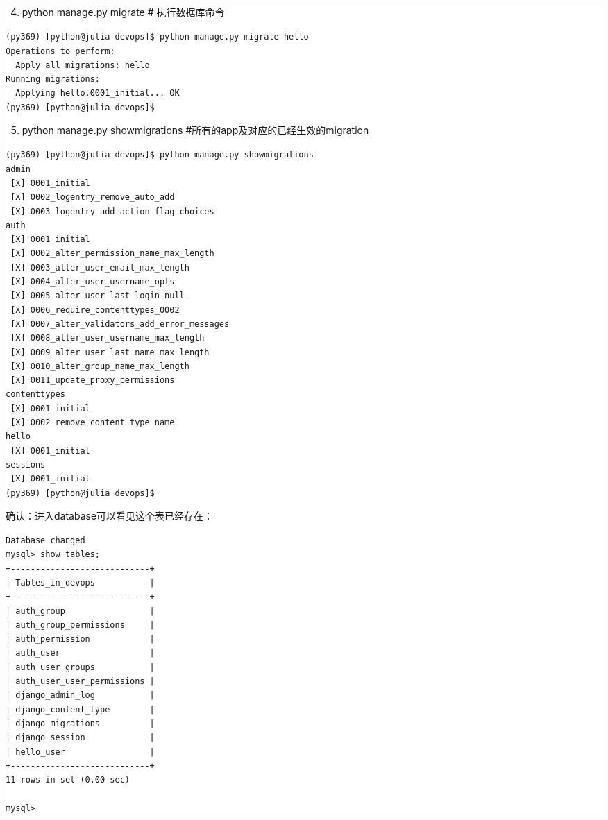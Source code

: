 4) python manage.py migrate # 执行数据库命令
```
(py369) [python@julia devops]$ python manage.py migrate hello
Operations to perform:
  Apply all migrations: hello
Running migrations:
  Applying hello.0001_initial... OK
(py369) [python@julia devops]$ 
```
5) python manage.py showmigrations #所有的app及对应的已经生效的migration

```
(py369) [python@julia devops]$ python manage.py showmigrations
admin
 [X] 0001_initial
 [X] 0002_logentry_remove_auto_add
 [X] 0003_logentry_add_action_flag_choices
auth
 [X] 0001_initial
 [X] 0002_alter_permission_name_max_length
 [X] 0003_alter_user_email_max_length
 [X] 0004_alter_user_username_opts
 [X] 0005_alter_user_last_login_null
 [X] 0006_require_contenttypes_0002
 [X] 0007_alter_validators_add_error_messages
 [X] 0008_alter_user_username_max_length
 [X] 0009_alter_user_last_name_max_length
 [X] 0010_alter_group_name_max_length
 [X] 0011_update_proxy_permissions
contenttypes
 [X] 0001_initial
 [X] 0002_remove_content_type_name
hello
 [X] 0001_initial
sessions
 [X] 0001_initial
(py369) [python@julia devops]$ 
```

确认：进入database可以看见这个表已经存在：
```
Database changed
mysql> show tables;
+----------------------------+
| Tables_in_devops           |
+----------------------------+
| auth_group                 |
| auth_group_permissions     |
| auth_permission            |
| auth_user                  |
| auth_user_groups           |
| auth_user_user_permissions |
| django_admin_log           |
| django_content_type        |
| django_migrations          |
| django_session             |
| hello_user                 |
+----------------------------+
11 rows in set (0.00 sec)

mysql> 
```

